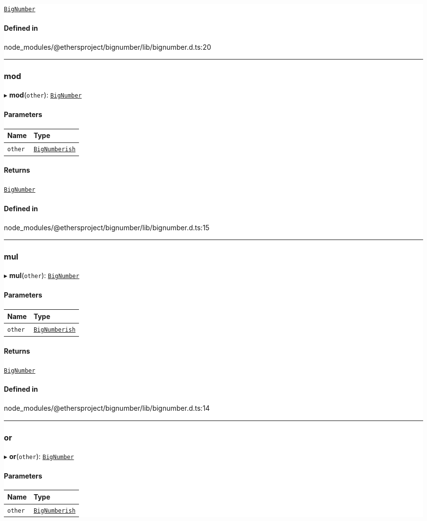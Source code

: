 [`BigNumber`](verida_vda_did._internal_.BigNumber.md)

#### Defined in

node_modules/@ethersproject/bignumber/lib/bignumber.d.ts:20

___

### mod

▸ **mod**(`other`): [`BigNumber`](verida_vda_did._internal_.BigNumber.md)

#### Parameters

| Name | Type |
| :------ | :------ |
| `other` | [`BigNumberish`](../modules/verida_vda_did._internal_.md#bignumberish) |

#### Returns

[`BigNumber`](verida_vda_did._internal_.BigNumber.md)

#### Defined in

node_modules/@ethersproject/bignumber/lib/bignumber.d.ts:15

___

### mul

▸ **mul**(`other`): [`BigNumber`](verida_vda_did._internal_.BigNumber.md)

#### Parameters

| Name | Type |
| :------ | :------ |
| `other` | [`BigNumberish`](../modules/verida_vda_did._internal_.md#bignumberish) |

#### Returns

[`BigNumber`](verida_vda_did._internal_.BigNumber.md)

#### Defined in

node_modules/@ethersproject/bignumber/lib/bignumber.d.ts:14

___

### or

▸ **or**(`other`): [`BigNumber`](verida_vda_did._internal_.BigNumber.md)

#### Parameters

| Name | Type |
| :------ | :------ |
| `other` | [`BigNumberish`](../modules/verida_vda_did._internal_.md#bignumberish) |
